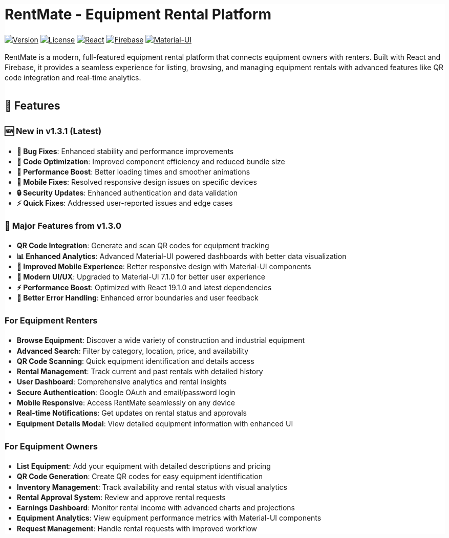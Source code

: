 # RentMate - Equipment Rental Platform
[![Version](https://img.shields.io/badge/version-1.3.1-blue.svg)](https://github.com/roshanaryal1/rentmate/releases)
[![License](https://img.shields.io/badge/license-MIT-green.svg)](LICENSE)
[![React](https://img.shields.io/badge/React-19.1.0-blue.svg)](https://reactjs.org/)
[![Firebase](https://img.shields.io/badge/Firebase-11.8.1-orange.svg)](https://firebase.google.com/)
[![Material-UI](https://img.shields.io/badge/Material--UI-7.1.0-blue.svg)](https://mui.com/)

RentMate is a modern, full-featured equipment rental platform that connects equipment owners with renters. Built with React and Firebase, it provides a seamless experience for listing, browsing, and managing equipment rentals with advanced features like QR code integration and real-time analytics.

## 🌟 Features

### 🆕 **New in v1.3.1** (Latest)
- **🐛 Bug Fixes**: Enhanced stability and performance improvements
- **🔧 Code Optimization**: Improved component efficiency and reduced bundle size
- **🚀 Performance Boost**: Better loading times and smoother animations
- **📱 Mobile Fixes**: Resolved responsive design issues on specific devices
- **🔒 Security Updates**: Enhanced authentication and data validation
- **⚡ Quick Fixes**: Addressed user-reported issues and edge cases

### 🔄 **Major Features from v1.3.0**
- **QR Code Integration**: Generate and scan QR codes for equipment tracking
- **📊 Enhanced Analytics**: Advanced Material-UI powered dashboards with better data visualization
- **📱 Improved Mobile Experience**: Better responsive design with Material-UI components
- **🎨 Modern UI/UX**: Upgraded to Material-UI 7.1.0 for better user experience
- **⚡ Performance Boost**: Optimized with React 19.1.0 and latest dependencies
- **🔧 Better Error Handling**: Enhanced error boundaries and user feedback

### For Equipment Renters
- **Browse Equipment**: Discover a wide variety of construction and industrial equipment
- **Advanced Search**: Filter by category, location, price, and availability
- **QR Code Scanning**: Quick equipment identification and details access
- **Rental Management**: Track current and past rentals with detailed history
- **User Dashboard**: Comprehensive analytics and rental insights
- **Secure Authentication**: Google OAuth and email/password login
- **Mobile Responsive**: Access RentMate seamlessly on any device
- **Real-time Notifications**: Get updates on rental status and approvals
- **Equipment Details Modal**: View detailed equipment information with enhanced UI

### For Equipment Owners
- **List Equipment**: Add your equipment with detailed descriptions and pricing
- **QR Code Generation**: Create QR codes for easy equipment identification
- **Inventory Management**: Track availability and rental status with visual analytics
- **Rental Approval System**: Review and approve rental requests
- **Earnings Dashboard**: Monitor rental income with advanced charts and projections
- **Equipment Analytics**: View equipment performance metrics with Material-UI components
- **Request Management**: Handle rental requests with improved workflow
